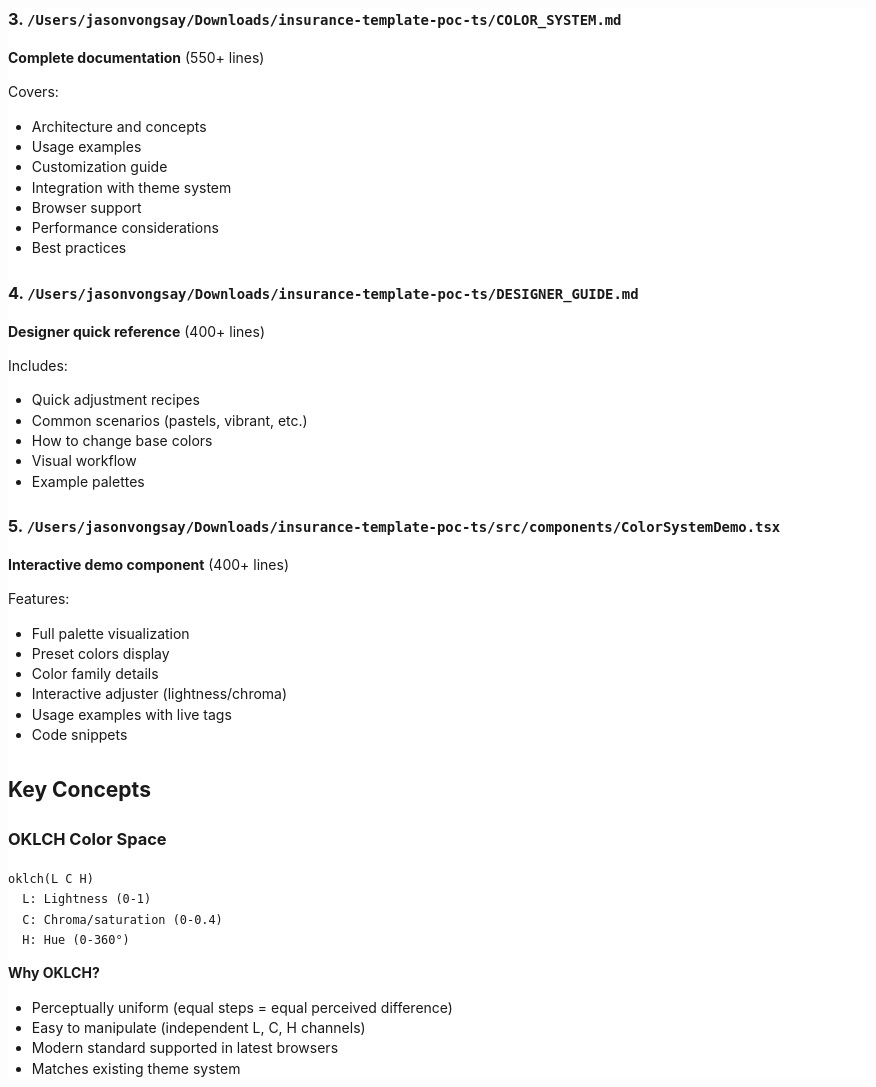 ### 3. `/Users/jasonvongsay/Downloads/insurance-template-poc-ts/COLOR_SYSTEM.md`
**Complete documentation** (550+ lines)

Covers:
- Architecture and concepts
- Usage examples
- Customization guide
- Integration with theme system
- Browser support
- Performance considerations
- Best practices

### 4. `/Users/jasonvongsay/Downloads/insurance-template-poc-ts/DESIGNER_GUIDE.md`
**Designer quick reference** (400+ lines)

Includes:
- Quick adjustment recipes
- Common scenarios (pastels, vibrant, etc.)
- How to change base colors
- Visual workflow
- Example palettes

### 5. `/Users/jasonvongsay/Downloads/insurance-template-poc-ts/src/components/ColorSystemDemo.tsx`
**Interactive demo component** (400+ lines)

Features:
- Full palette visualization
- Preset colors display
- Color family details
- Interactive adjuster (lightness/chroma)
- Usage examples with live tags
- Code snippets

## Key Concepts

### OKLCH Color Space
```
oklch(L C H)
  L: Lightness (0-1)
  C: Chroma/saturation (0-0.4)
  H: Hue (0-360°)
```

**Why OKLCH?**
- Perceptually uniform (equal steps = equal perceived difference)
- Easy to manipulate (independent L, C, H channels)
- Modern standard supported in latest browsers
- Matches existing theme system

